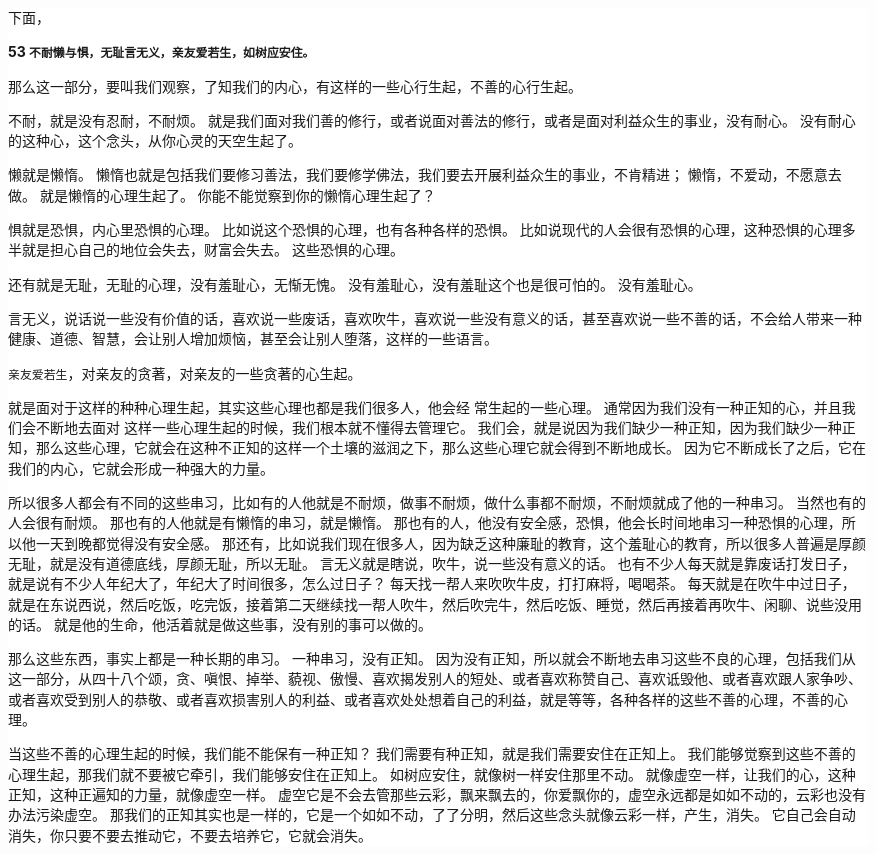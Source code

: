 下面，

**53 `不耐懒与惧，无耻言无义，亲友爱若生，如树应安住。`**

那么这一部分，要叫我们观察，了知我们的内心，有这样的一些心行生起，不善的心行生起。

不耐，就是没有忍耐，不耐烦。
就是我们面对我们善的修行，或者说面对善法的修行，或者是面对利益众生的事业，没有耐心。
没有耐心的这种心，这个念头，从你心灵的天空生起了。

懒就是懒惰。
懒惰也就是包括我们要修习善法，我们要修学佛法，我们要去开展利益众生的事业，不肯精进；
懒惰，不爱动，不愿意去做。
就是懒惰的心理生起了。
你能不能觉察到你的懒惰心理生起了？

惧就是恐惧，内心里恐惧的心理。
比如说这个恐惧的心理，也有各种各样的恐惧。
比如说现代的人会很有恐惧的心理，这种恐惧的心理多半就是担心自己的地位会失去，财富会失去。
这些恐惧的心理。

还有就是无耻，无耻的心理，没有羞耻心，无惭无愧。
没有羞耻心，没有羞耻这个也是很可怕的。
没有羞耻心。

言无义，说话说一些没有价值的话，喜欢说一些废话，喜欢吹牛，喜欢说一些没有意义的话，甚至喜欢说一些不善的话，不会给人带来一种健康、道德、智慧，会让别人增加烦恼，甚至会让别人堕落，这样的一些语言。

`亲友爱若生`，对亲友的贪著，对亲友的一些贪著的心生起。

就是面对于这样的种种心理生起，其实这些心理也都是我们很多人，他会经
常生起的一些心理。
通常因为我们没有一种正知的心，并且我们会不断地去面对
这样一些心理生起的时候，我们根本就不懂得去管理它。
我们会，就是说因为我们缺少一种正知，因为我们缺少一种正知，那么这些心理，它就会在这种不正知的这样一个土壤的滋润之下，那么这些心理它就会得到不断地成长。
因为它不断成长了之后，它在我们的内心，它就会形成一种强大的力量。

所以很多人都会有不同的这些串习，比如有的人他就是不耐烦，做事不耐烦，做什么事都不耐烦，不耐烦就成了他的一种串习。
当然也有的人会很有耐烦。
那也有的人他就是有懒惰的串习，就是懒惰。
那也有的人，他没有安全感，恐惧，他会长时间地串习一种恐惧的心理，所以他一天到晚都觉得没有安全感。
那还有，比如说我们现在很多人，因为缺乏这种廉耻的教育，这个羞耻心的教育，所以很多人普遍是厚颜无耻，就是没有道德底线，厚颜无耻，所以无耻。
言无义就是瞎说，吹牛，说一些没有意义的话。
也有不少人每天就是靠废话打发日子，就是说有不少人年纪大了，年纪大了时间很多，怎么过日子？
每天找一帮人来吹吹牛皮，打打麻将，喝喝茶。
每天就是在吹牛中过日子，就是在东说西说，然后吃饭，吃完饭，接着第二天继续找一帮人吹牛，然后吹完牛，然后吃饭、睡觉，然后再接着再吹牛、闲聊、说些没用的话。
就是他的生命，他活着就是做这些事，没有别的事可以做的。

那么这些东西，事实上都是一种长期的串习。
一种串习，没有正知。
因为没有正知，所以就会不断地去串习这些不良的心理，包括我们从这一部分，从四十八个颂，贪、嗔恨、掉举、藐视、傲慢、喜欢揭发别人的短处、或者喜欢称赞自己、喜欢诋毁他、或者喜欢跟人家争吵、或者喜欢受到别人的恭敬、或者喜欢损害别人的利益、或者喜欢处处想着自己的利益，就是等等，各种各样的这些不善的心理，不善的心理。

当这些不善的心理生起的时候，我们能不能保有一种正知？
我们需要有种正知，就是我们需要安住在正知上。
我们能够觉察到这些不善的心理生起，那我们就不要被它牵引，我们能够安住在正知上。
如树应安住，就像树一样安住那里不动。
就像虚空一样，让我们的心，这种正知，这种正遍知的力量，就像虚空一样。
虚空它是不会去管那些云彩，飘来飘去的，你爱飘你的，虚空永远都是如如不动的，云彩也没有办法污染虚空。
那我们的正知其实也是一样的，它是一个如如不动，了了分明，然后这些念头就像云彩一样，产生，消失。
它自己会自动消失，你只要不要去推动它，不要去培养它，它就会消失。
